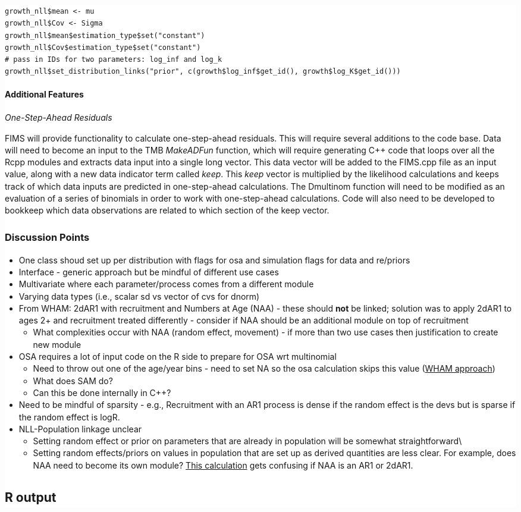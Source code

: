 ```{r, eval = FALSE}
growth_nll$mean <- mu 
growth_nll$Cov <- Sigma
growth_nll$mean$estimation_type$set("constant")
growth_nll$Cov$estimation_type$set("constant")
# pass in IDs for two parameters: log_inf and log_k
growth_nll$set_distribution_links("prior", c(growth$log_inf$get_id(), growth$log_K$get_id()))
```

#### Additional Features

*One-Step-Ahead Residuals*

FIMS will provide functionality to calculate one-step-ahead residuals. This will require several additions to the code base. Data will need to become an input to the TMB *MakeADFun* function, which will require generating C++ code that loops over all the Rcpp modules and extracts data input into a single long vector. This data vector will be added to the FIMS.cpp file as an input value, along with a new data indicator term called *keep*. This *keep* vector is multiplied by the likelihood calculations and keeps track of which data inputs are predicted in one-step-ahead calculations. The Dmultinom function will need to be modified as an evaluation of a series of binomials in order to work with one-step-ahead calculations. Code will also need to be developed to bookkeep which data observations are related to which section of the keep vector. 


### Discussion Points

* One class shoud set up per distribution with flags for osa and simulation flags for data and re/priors
* Interface - generic approach but be mindful of different use cases
* Multivariate where each parameter/process comes from a different module
* Varying data types (i.e., scalar sd vs vector of cvs for dnorm)
* From WHAM: 2dAR1 with recruitment and Numbers at Age (NAA) - these should **not** be linked; solution was to apply 2dAR1 to ages 2+ and recruitment treated differently - consider if NAA should be an additional module on top of recruitment
  * What complexities occur with NAA (random effect, movement) - if more than two use cases then justification to create new module
* OSA requires a lot of input code on the R side to prepare for OSA wrt multinomial
    * Need to throw out one of the age/year bins - need to set NA so the osa calculation skips this value ([WHAM approach](https://github.com/timjmiller/wham/blob/master/R/set_osa_obs.R#L280))
    * What does SAM do?
    * Can this be done internally in C++?
* Need to be mindful of sparsity - e.g., Recruitment with an AR1 process is dense if the random effect is the devs but is sparse if the random effect is logR.
* NLL-Population linkage unclear
    * Setting random effect or prior on parameters that are already in population will be somewhat straightforward\
    * Setting random effects/priors on values in population that are set up as derived quantities are less clear. For example, does NAA need to become its own module? [This calculation](https://github.com/NOAA-FIMS/FIMS/blob/18f96a81d02021a55c9f91a66485e7250a20cb5a/inst/include/population_dynamics/population/population.hpp#L240) gets confusing if NAA is an AR1 or 2dAR1.



## R output
